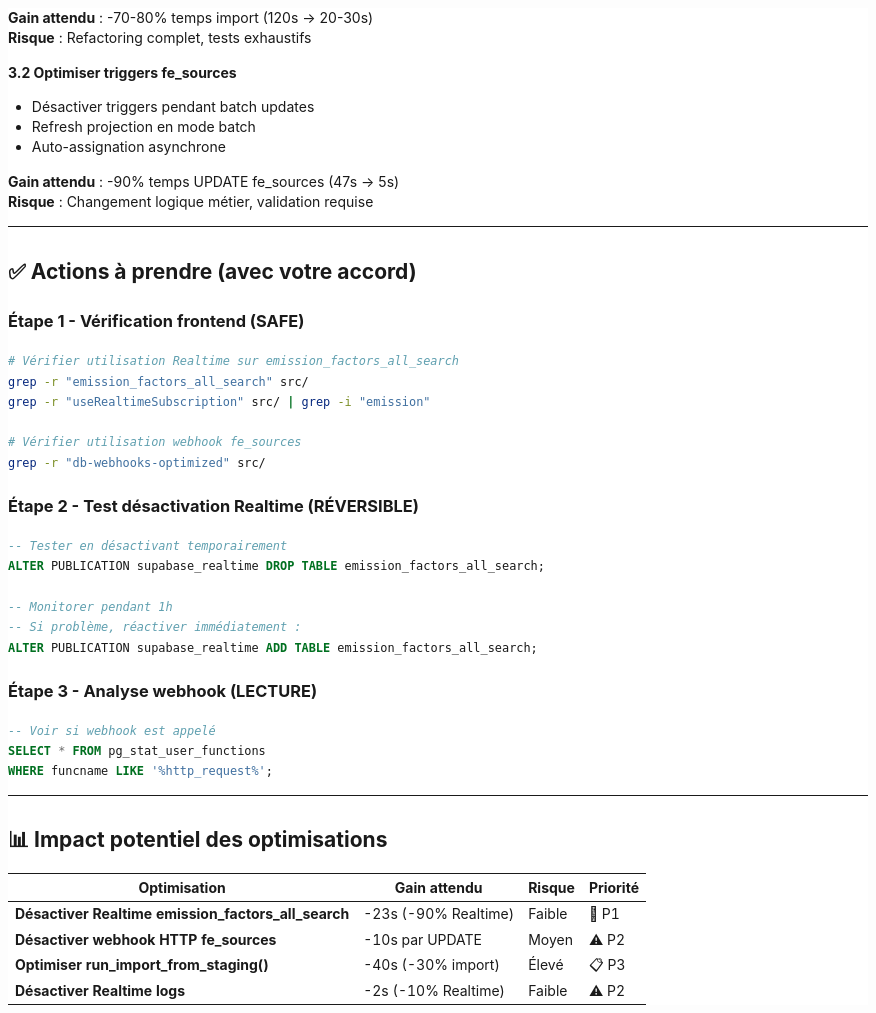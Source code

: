 **Gain attendu** : -70-80% temps import (120s → 20-30s)  
**Risque** : Refactoring complet, tests exhaustifs

**3.2 Optimiser triggers fe_sources**
- Désactiver triggers pendant batch updates
- Refresh projection en mode batch
- Auto-assignation asynchrone

**Gain attendu** : -90% temps UPDATE fe_sources (47s → 5s)  
**Risque** : Changement logique métier, validation requise

---

## ✅ Actions à prendre (avec votre accord)

### Étape 1 - Vérification frontend (SAFE)

```bash
# Vérifier utilisation Realtime sur emission_factors_all_search
grep -r "emission_factors_all_search" src/
grep -r "useRealtimeSubscription" src/ | grep -i "emission"

# Vérifier utilisation webhook fe_sources
grep -r "db-webhooks-optimized" src/
```

### Étape 2 - Test désactivation Realtime (RÉVERSIBLE)

```sql
-- Tester en désactivant temporairement
ALTER PUBLICATION supabase_realtime DROP TABLE emission_factors_all_search;

-- Monitorer pendant 1h
-- Si problème, réactiver immédiatement :
ALTER PUBLICATION supabase_realtime ADD TABLE emission_factors_all_search;
```

### Étape 3 - Analyse webhook (LECTURE)

```sql
-- Voir si webhook est appelé
SELECT * FROM pg_stat_user_functions 
WHERE funcname LIKE '%http_request%';
```

---

## 📊 Impact potentiel des optimisations

| Optimisation | Gain attendu | Risque | Priorité |
|--------------|--------------|--------|----------|
| **Désactiver Realtime emission_factors_all_search** | -23s (-90% Realtime) | Faible | 🔴 P1 |
| **Désactiver webhook HTTP fe_sources** | -10s par UPDATE | Moyen | ⚠️ P2 |
| **Optimiser run_import_from_staging()** | -40s (-30% import) | Élevé | 📋 P3 |
| **Désactiver Realtime logs** | -2s (-10% Realtime) | Faible | ⚠️ P2 |
